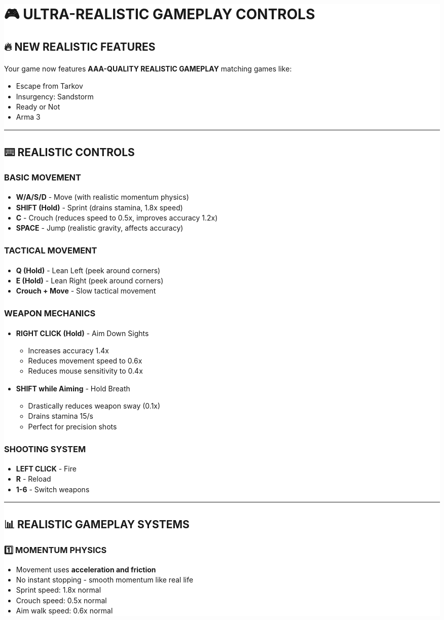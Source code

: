 # 🎮 ULTRA-REALISTIC GAMEPLAY CONTROLS

## 🔥 NEW REALISTIC FEATURES

Your game now features **AAA-QUALITY REALISTIC GAMEPLAY** matching games like:
- Escape from Tarkov
- Insurgency: Sandstorm  
- Ready or Not
- Arma 3

---

## ⌨️ REALISTIC CONTROLS

### BASIC MOVEMENT
- **W/A/S/D** - Move (with realistic momentum physics)
- **SHIFT (Hold)** - Sprint (drains stamina, 1.8x speed)
- **C** - Crouch (reduces speed to 0.5x, improves accuracy 1.2x)
- **SPACE** - Jump (realistic gravity, affects accuracy)

### TACTICAL MOVEMENT
- **Q (Hold)** - Lean Left (peek around corners)
- **E (Hold)** - Lean Right (peek around corners)
- **Crouch + Move** - Slow tactical movement

### WEAPON MECHANICS
- **RIGHT CLICK (Hold)** - Aim Down Sights
  - Increases accuracy 1.4x
  - Reduces movement speed to 0.6x
  - Reduces mouse sensitivity to 0.4x
  
- **SHIFT while Aiming** - Hold Breath
  - Drastically reduces weapon sway (0.1x)
  - Drains stamina 15/s
  - Perfect for precision shots

### SHOOTING SYSTEM
- **LEFT CLICK** - Fire
- **R** - Reload
- **1-6** - Switch weapons

---

## 📊 REALISTIC GAMEPLAY SYSTEMS

### 1️⃣ MOMENTUM PHYSICS
- Movement uses **acceleration and friction**
- No instant stopping - smooth momentum like real life
- Sprint speed: 1.8x normal
- Crouch speed: 0.5x normal
- Aim walk speed: 0.6x normal
